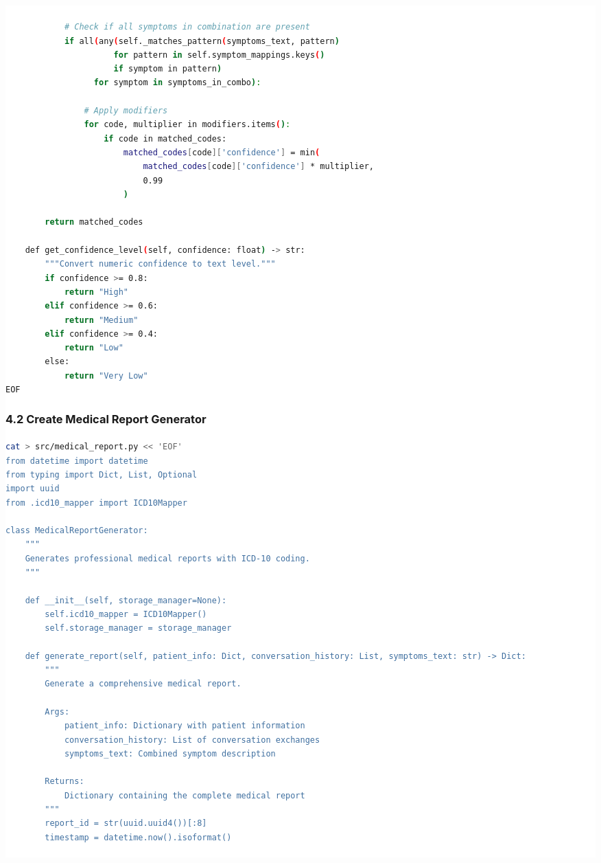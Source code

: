 ```bash
            
            # Check if all symptoms in combination are present
            if all(any(self._matches_pattern(symptoms_text, pattern) 
                      for pattern in self.symptom_mappings.keys() 
                      if symptom in pattern) 
                  for symptom in symptoms_in_combo):
                
                # Apply modifiers
                for code, multiplier in modifiers.items():
                    if code in matched_codes:
                        matched_codes[code]['confidence'] = min(
                            matched_codes[code]['confidence'] * multiplier, 
                            0.99
                        )
        
        return matched_codes
    
    def get_confidence_level(self, confidence: float) -> str:
        """Convert numeric confidence to text level."""
        if confidence >= 0.8:
            return "High"
        elif confidence >= 0.6:
            return "Medium"
        elif confidence >= 0.4:
            return "Low"
        else:
            return "Very Low"
EOF
```

### 4.2 Create Medical Report Generator
```bash
cat > src/medical_report.py << 'EOF'
from datetime import datetime
from typing import Dict, List, Optional
import uuid
from .icd10_mapper import ICD10Mapper

class MedicalReportGenerator:
    """
    Generates professional medical reports with ICD-10 coding.
    """
    
    def __init__(self, storage_manager=None):
        self.icd10_mapper = ICD10Mapper()
        self.storage_manager = storage_manager
        
    def generate_report(self, patient_info: Dict, conversation_history: List, symptoms_text: str) -> Dict:
        """
        Generate a comprehensive medical report.
        
        Args:
            patient_info: Dictionary with patient information
            conversation_history: List of conversation exchanges
            symptoms_text: Combined symptom description
            
        Returns:
            Dictionary containing the complete medical report
        """
        report_id = str(uuid.uuid4())[:8]
        timestamp = datetime.now().isoformat()
        
```